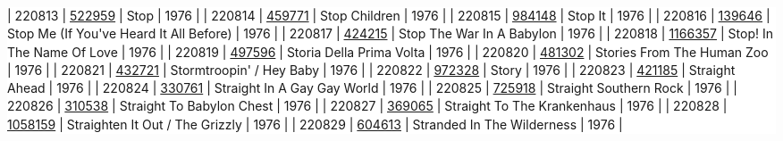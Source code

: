 | 220813 | [522959](https://www.discogs.com/master/522959) | Stop | 1976 |
| 220814 | [459771](https://www.discogs.com/master/459771) | Stop Children | 1976 |
| 220815 | [984148](https://www.discogs.com/master/984148) | Stop It | 1976 |
| 220816 | [139646](https://www.discogs.com/master/139646) | Stop Me (If You've Heard It All Before) | 1976 |
| 220817 | [424215](https://www.discogs.com/master/424215) | Stop The War In A Babylon | 1976 |
| 220818 | [1166357](https://www.discogs.com/master/1166357) | Stop! In The Name Of Love | 1976 |
| 220819 | [497596](https://www.discogs.com/master/497596) | Storia Della Prima Volta | 1976 |
| 220820 | [481302](https://www.discogs.com/master/481302) | Stories From The Human Zoo | 1976 |
| 220821 | [432721](https://www.discogs.com/master/432721) | Stormtroopin' / Hey Baby | 1976 |
| 220822 | [972328](https://www.discogs.com/master/972328) | Story | 1976 |
| 220823 | [421185](https://www.discogs.com/master/421185) | Straight Ahead | 1976 |
| 220824 | [330761](https://www.discogs.com/master/330761) | Straight In A Gay Gay World | 1976 |
| 220825 | [725918](https://www.discogs.com/master/725918) | Straight Southern Rock | 1976 |
| 220826 | [310538](https://www.discogs.com/master/310538) | Straight To Babylon Chest | 1976 |
| 220827 | [369065](https://www.discogs.com/master/369065) | Straight To The Krankenhaus | 1976 |
| 220828 | [1058159](https://www.discogs.com/master/1058159) | Straighten It Out / The Grizzly | 1976 |
| 220829 | [604613](https://www.discogs.com/master/604613) | Stranded In The Wilderness | 1976 |
